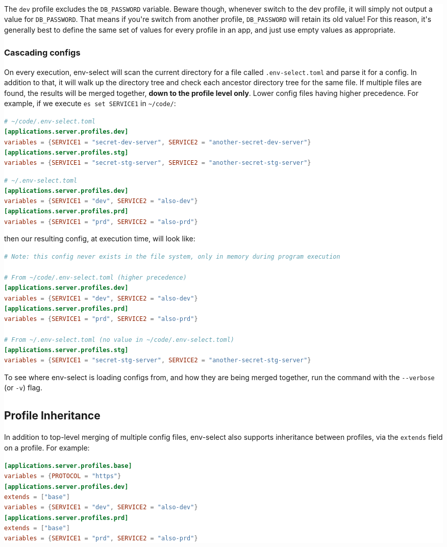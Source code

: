 The `dev` profile excludes the `DB_PASSWORD` variable. Beware though, whenever switch to the dev profile, it will simply not output a value for `DB_PASSWORD`. That means if you're switch from another profile, `DB_PASSWORD` will retain its old value! For this reason, it's generally best to define the same set of values for every profile in an app, and just use empty values as appropriate.

### Cascading configs

On every execution, env-select will scan the current directory for a file called `.env-select.toml` and parse it for a config. In addition to that, it will walk up the directory tree and check each ancestor directory tree for the same file. If multiple files are found, the results will be merged together, **down to the profile level only**. Lower config files having higher precedence. For example, if we execute `es set SERVICE1` in `~/code/`:

```toml
# ~/code/.env-select.toml
[applications.server.profiles.dev]
variables = {SERVICE1 = "secret-dev-server", SERVICE2 = "another-secret-dev-server"}
[applications.server.profiles.stg]
variables = {SERVICE1 = "secret-stg-server", SERVICE2 = "another-secret-stg-server"}
```

```toml
# ~/.env-select.toml
[applications.server.profiles.dev]
variables = {SERVICE1 = "dev", SERVICE2 = "also-dev"}
[applications.server.profiles.prd]
variables = {SERVICE1 = "prd", SERVICE2 = "also-prd"}
```

then our resulting config, at execution time, will look like:

```toml
# Note: this config never exists in the file system, only in memory during program execution

# From ~/code/.env-select.toml (higher precedence)
[applications.server.profiles.dev]
variables = {SERVICE1 = "dev", SERVICE2 = "also-dev"}
[applications.server.profiles.prd]
variables = {SERVICE1 = "prd", SERVICE2 = "also-prd"}

# From ~/.env-select.toml (no value in ~/code/.env-select.toml)
[applications.server.profiles.stg]
variables = {SERVICE1 = "secret-stg-server", SERVICE2 = "another-secret-stg-server"}
```

To see where env-select is loading configs from, and how they are being merged together, run the command with the `--verbose` (or `-v`) flag.

## Profile Inheritance

In addition to top-level merging of multiple config files, env-select also supports inheritance between profiles, via the `extends` field on a profile. For example:

```toml
[applications.server.profiles.base]
variables = {PROTOCOL = "https"}
[applications.server.profiles.dev]
extends = ["base"]
variables = {SERVICE1 = "dev", SERVICE2 = "also-dev"}
[applications.server.profiles.prd]
extends = ["base"]
variables = {SERVICE1 = "prd", SERVICE2 = "also-prd"}
```
